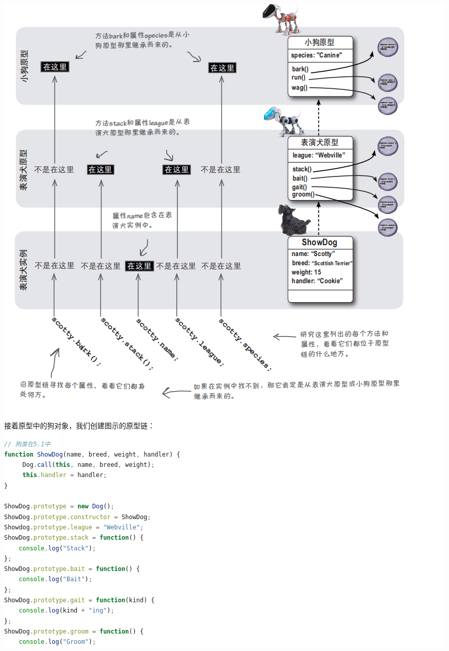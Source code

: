 ![原型链原理](./res/006.png)

接着原型中的狗对象，我们创建图示的原型链：

```js
// 狗类在5.1中
function ShowDog(name, breed, weight, handler) {
     Dog.call(this, name, breed, weight);
     this.handler = handler;
}

ShowDog.prototype = new Dog();
ShowDog.prototype.constructor = ShowDog;
Showdog.prototype.league = "Webville";
ShowDog.prototype.stack = function() { 
	console.log("Stack");
};
ShowDog.prototype.bait = function() {
	console.log("Bait");
};
ShowDog.prototype.gait = function(kind) {
	console.log(kind + "ing");
};
ShowDog.prototype.groom = function() {
	console.log("Groom");
```
